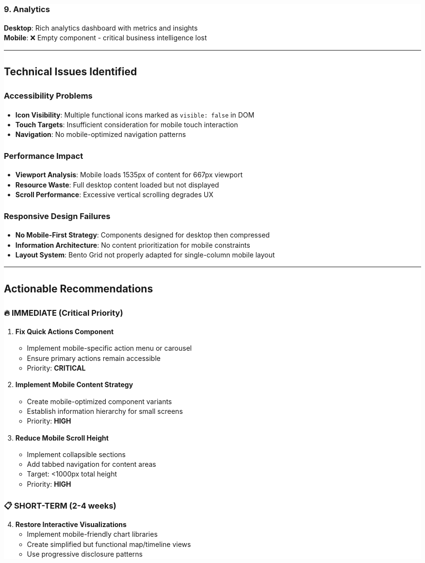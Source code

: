 ### 9. Analytics
**Desktop**: Rich analytics dashboard with metrics and insights  
**Mobile**: ❌ Empty component - critical business intelligence lost

---

## Technical Issues Identified

### Accessibility Problems
- **Icon Visibility**: Multiple functional icons marked as `visible: false` in DOM
- **Touch Targets**: Insufficient consideration for mobile touch interaction
- **Navigation**: No mobile-optimized navigation patterns

### Performance Impact  
- **Viewport Analysis**: Mobile loads 1535px of content for 667px viewport
- **Resource Waste**: Full desktop content loaded but not displayed
- **Scroll Performance**: Excessive vertical scrolling degrades UX

### Responsive Design Failures
- **No Mobile-First Strategy**: Components designed for desktop then compressed
- **Information Architecture**: No content prioritization for mobile constraints  
- **Layout System**: Bento Grid not properly adapted for single-column mobile layout

---

## Actionable Recommendations

### 🔥 IMMEDIATE (Critical Priority)

1. **Fix Quick Actions Component**
   - Implement mobile-specific action menu or carousel
   - Ensure primary actions remain accessible
   - Priority: **CRITICAL**

2. **Implement Mobile Content Strategy**
   - Create mobile-optimized component variants
   - Establish information hierarchy for small screens
   - Priority: **HIGH**

3. **Reduce Mobile Scroll Height**
   - Implement collapsible sections
   - Add tabbed navigation for content areas
   - Target: <1000px total height
   - Priority: **HIGH**

### 📋 SHORT-TERM (2-4 weeks)

4. **Restore Interactive Visualizations**
   - Implement mobile-friendly chart libraries
   - Create simplified but functional map/timeline views
   - Use progressive disclosure patterns
